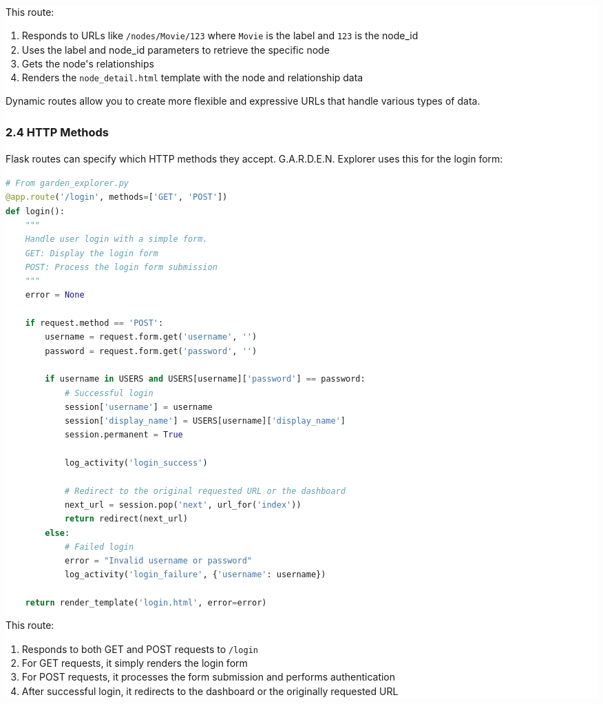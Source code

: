 This route:
1. Responds to URLs like `/nodes/Movie/123` where `Movie` is the label and `123` is the node_id
2. Uses the label and node_id parameters to retrieve the specific node
3. Gets the node's relationships
4. Renders the `node_detail.html` template with the node and relationship data

Dynamic routes allow you to create more flexible and expressive URLs that handle various types of data.

### 2.4 HTTP Methods

Flask routes can specify which HTTP methods they accept. G.A.R.D.E.N. Explorer uses this for the login form:

```python
# From garden_explorer.py
@app.route('/login', methods=['GET', 'POST'])
def login():
    """
    Handle user login with a simple form.
    GET: Display the login form
    POST: Process the login form submission
    """
    error = None
    
    if request.method == 'POST':
        username = request.form.get('username', '')
        password = request.form.get('password', '')
        
        if username in USERS and USERS[username]['password'] == password:
            # Successful login
            session['username'] = username
            session['display_name'] = USERS[username]['display_name']
            session.permanent = True
            
            log_activity('login_success')
            
            # Redirect to the original requested URL or the dashboard
            next_url = session.pop('next', url_for('index'))
            return redirect(next_url)
        else:
            # Failed login
            error = "Invalid username or password"
            log_activity('login_failure', {'username': username})
    
    return render_template('login.html', error=error)
```

This route:
1. Responds to both GET and POST requests to `/login`
2. For GET requests, it simply renders the login form
3. For POST requests, it processes the form submission and performs authentication
4. After successful login, it redirects to the dashboard or the originally requested URL

